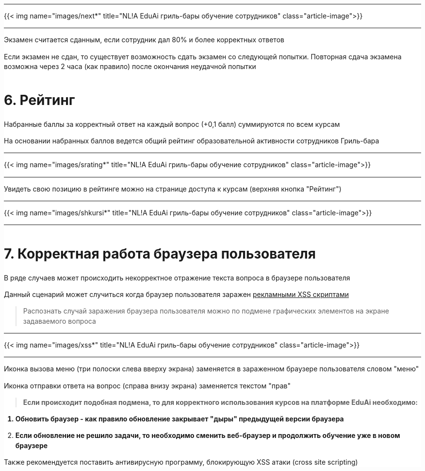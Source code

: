 <hr>
{{< img name="images/next*" title="NL!A EduAi гриль-бары  обучение сотрудников" class="article-image">}}
<hr>

Экзамен считается сданным, если сотрудник дал 80% и более корректных ответов

Если экзамен не сдан, то существует возможность сдать экзамен со следующей попытки. Повторная сдача экзамена возможна через 2 часа (как правило) после окончания неудачной попытки

<h1>6. Рейтинг</h1>

Набранные баллы за корректный ответ на каждый вопрос (+0,1 балл) суммируются по всем курсам

На основании набранных баллов ведется общий рейтинг образовательной активности сотрудников Гриль-бара 

<hr>
{{< img name="images/srating*" title="NL!A EduAi гриль-бары  обучение сотрудников" class="article-image">}}
<hr>

Увидеть свою позицию в рейтинге можно на странице доступа к курсам (верхняя кнопка "Рейтинг")

<hr>
{{< img name="images/shkursi*" title="NL!A EduAi гриль-бары  обучение сотрудников" class="article-image">}}
<hr>

<h1>7. Корректная работа браузера пользователя</h1>

В ряде случаев может происходить некорректное отражение текста вопроса в браузере пользователя

Данный сценарий может случиться когда браузер пользователя заражен <a href="https://ru.wikipedia.org/wiki/%D0%9C%D0%B5%D0%B6%D1%81%D0%B0%D0%B9%D1%82%D0%BE%D0%B2%D1%8B%D0%B9_%D1%81%D0%BA%D1%80%D0%B8%D0%BF%D1%82%D0%B8%D0%BD%D0%B3">рекламными XSS скриптами</a>

<blockquote>Распознать случай заражения браузера пользователя можно по подмене графических элементов на экране задаваемого вопроса</blockquote>

<hr>
{{< img name="images/xss*" title="NL!A EduAi гриль-бары  обучение сотрудников" class="article-image">}}
<hr>

Иконка вызова меню (три полоски слева вверху экрана) заменяется в зараженном браузере пользователя словом "меню"

Иконка отправки ответа на вопрос (справа внизу экрана) заменяется текстом "прав"

<blockquote><b>Если происходит подобная подмена, то для корректного использования курсов на платформе EduAi необходимо: </blockquote>

1. Обновить браузер - как правило обновление закрывает "дыры" предыдущей версии браузера

2. Если обновление не решило задачи, то необходимо сменить веб-браузер и продолжить обучение уже в новом браузере</b>

Также рекомендуется поставить антивирусную программу, блокирующую XSS атаки (cross site scripting)
